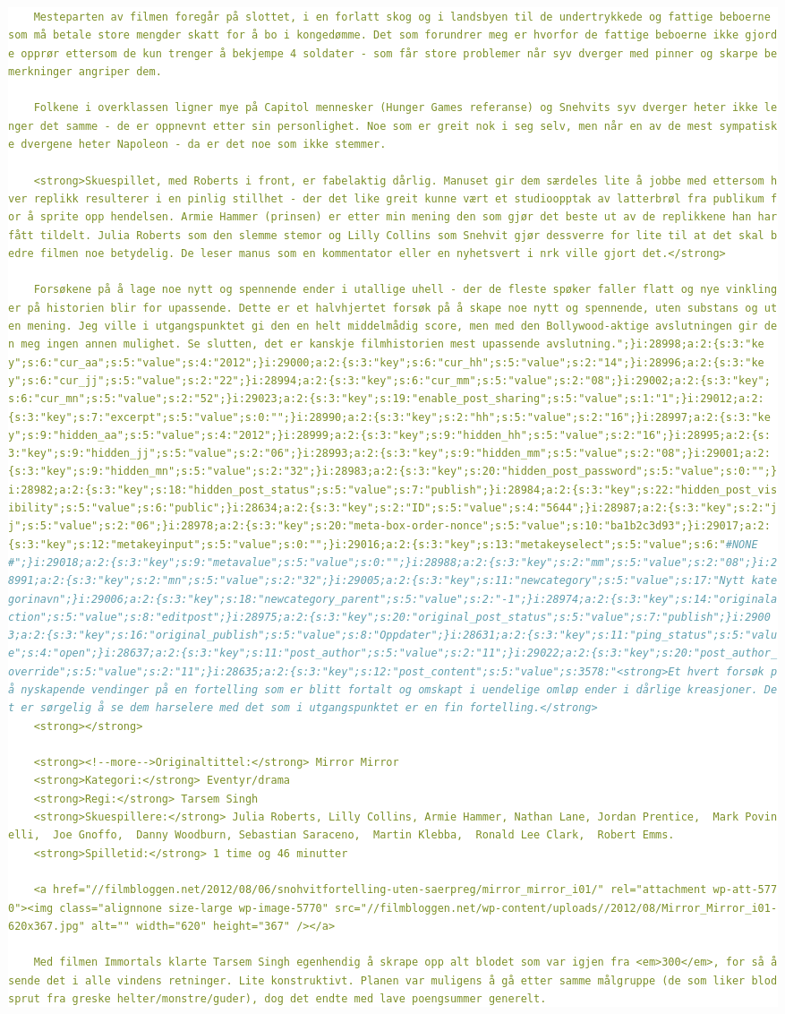```yaml
    Mesteparten av filmen foregår på slottet, i en forlatt skog og i landsbyen til de undertrykkede og fattige beboerne som må betale store mengder skatt for å bo i kongedømme. Det som forundrer meg er hvorfor de fattige beboerne ikke gjorde opprør ettersom de kun trenger å bekjempe 4 soldater - som får store problemer når syv dverger med pinner og skarpe bemerkninger angriper dem.

    Folkene i overklassen ligner mye på Capitol mennesker (Hunger Games referanse) og Snehvits syv dverger heter ikke lenger det samme - de er oppnevnt etter sin personlighet. Noe som er greit nok i seg selv, men når en av de mest sympatiske dvergene heter Napoleon - da er det noe som ikke stemmer.

    <strong>Skuespillet, med Roberts i front, er fabelaktig dårlig. Manuset gir dem særdeles lite å jobbe med ettersom hver replikk resulterer i en pinlig stillhet - der det like greit kunne vært et studioopptak av latterbrøl fra publikum for å sprite opp hendelsen. Armie Hammer (prinsen) er etter min mening den som gjør det beste ut av de replikkene han har fått tildelt. Julia Roberts som den slemme stemor og Lilly Collins som Snehvit gjør dessverre for lite til at det skal bedre filmen noe betydelig. De leser manus som en kommentator eller en nyhetsvert i nrk ville gjort det.</strong>

    Forsøkene på å lage noe nytt og spennende ender i utallige uhell - der de fleste spøker faller flatt og nye vinklinger på historien blir for upassende. Dette er et halvhjertet forsøk på å skape noe nytt og spennende, uten substans og uten mening. Jeg ville i utgangspunktet gi den en helt middelmådig score, men med den Bollywood-aktige avslutningen gir den meg ingen annen mulighet. Se slutten, det er kanskje filmhistorien mest upassende avslutning.";}i:28998;a:2:{s:3:"key";s:6:"cur_aa";s:5:"value";s:4:"2012";}i:29000;a:2:{s:3:"key";s:6:"cur_hh";s:5:"value";s:2:"14";}i:28996;a:2:{s:3:"key";s:6:"cur_jj";s:5:"value";s:2:"22";}i:28994;a:2:{s:3:"key";s:6:"cur_mm";s:5:"value";s:2:"08";}i:29002;a:2:{s:3:"key";s:6:"cur_mn";s:5:"value";s:2:"52";}i:29023;a:2:{s:3:"key";s:19:"enable_post_sharing";s:5:"value";s:1:"1";}i:29012;a:2:{s:3:"key";s:7:"excerpt";s:5:"value";s:0:"";}i:28990;a:2:{s:3:"key";s:2:"hh";s:5:"value";s:2:"16";}i:28997;a:2:{s:3:"key";s:9:"hidden_aa";s:5:"value";s:4:"2012";}i:28999;a:2:{s:3:"key";s:9:"hidden_hh";s:5:"value";s:2:"16";}i:28995;a:2:{s:3:"key";s:9:"hidden_jj";s:5:"value";s:2:"06";}i:28993;a:2:{s:3:"key";s:9:"hidden_mm";s:5:"value";s:2:"08";}i:29001;a:2:{s:3:"key";s:9:"hidden_mn";s:5:"value";s:2:"32";}i:28983;a:2:{s:3:"key";s:20:"hidden_post_password";s:5:"value";s:0:"";}i:28982;a:2:{s:3:"key";s:18:"hidden_post_status";s:5:"value";s:7:"publish";}i:28984;a:2:{s:3:"key";s:22:"hidden_post_visibility";s:5:"value";s:6:"public";}i:28634;a:2:{s:3:"key";s:2:"ID";s:5:"value";s:4:"5644";}i:28987;a:2:{s:3:"key";s:2:"jj";s:5:"value";s:2:"06";}i:28978;a:2:{s:3:"key";s:20:"meta-box-order-nonce";s:5:"value";s:10:"ba1b2c3d93";}i:29017;a:2:{s:3:"key";s:12:"metakeyinput";s:5:"value";s:0:"";}i:29016;a:2:{s:3:"key";s:13:"metakeyselect";s:5:"value";s:6:"#NONE#";}i:29018;a:2:{s:3:"key";s:9:"metavalue";s:5:"value";s:0:"";}i:28988;a:2:{s:3:"key";s:2:"mm";s:5:"value";s:2:"08";}i:28991;a:2:{s:3:"key";s:2:"mn";s:5:"value";s:2:"32";}i:29005;a:2:{s:3:"key";s:11:"newcategory";s:5:"value";s:17:"Nytt kategorinavn";}i:29006;a:2:{s:3:"key";s:18:"newcategory_parent";s:5:"value";s:2:"-1";}i:28974;a:2:{s:3:"key";s:14:"originalaction";s:5:"value";s:8:"editpost";}i:28975;a:2:{s:3:"key";s:20:"original_post_status";s:5:"value";s:7:"publish";}i:29003;a:2:{s:3:"key";s:16:"original_publish";s:5:"value";s:8:"Oppdater";}i:28631;a:2:{s:3:"key";s:11:"ping_status";s:5:"value";s:4:"open";}i:28637;a:2:{s:3:"key";s:11:"post_author";s:5:"value";s:2:"11";}i:29022;a:2:{s:3:"key";s:20:"post_author_override";s:5:"value";s:2:"11";}i:28635;a:2:{s:3:"key";s:12:"post_content";s:5:"value";s:3578:"<strong>Et hvert forsøk på nyskapende vendinger på en fortelling som er blitt fortalt og omskapt i uendelige omløp ender i dårlige kreasjoner. Det er sørgelig å se dem harselere med det som i utgangspunktet er en fin fortelling.</strong>
    <strong></strong>

    <strong><!--more-->Originaltittel:</strong> Mirror Mirror
    <strong>Kategori:</strong> Eventyr/drama
    <strong>Regi:</strong> Tarsem Singh
    <strong>Skuespillere:</strong> Julia Roberts, Lilly Collins, Armie Hammer, Nathan Lane, Jordan Prentice,  Mark Povinelli,  Joe Gnoffo,  Danny Woodburn, Sebastian Saraceno,  Martin Klebba,  Ronald Lee Clark,  Robert Emms.
    <strong>Spilletid:</strong> 1 time og 46 minutter

    <a href="//filmbloggen.net/2012/08/06/snohvitfortelling-uten-saerpreg/mirror_mirror_i01/" rel="attachment wp-att-5770"><img class="alignnone size-large wp-image-5770" src="//filmbloggen.net/wp-content/uploads//2012/08/Mirror_Mirror_i01-620x367.jpg" alt="" width="620" height="367" /></a>

    Med filmen Immortals klarte Tarsem Singh egenhendig å skrape opp alt blodet som var igjen fra <em>300</em>, for så å sende det i alle vindens retninger. Lite konstruktivt. Planen var muligens å gå etter samme målgruppe (de som liker blodsprut fra greske helter/monstre/guder), dog det endte med lave poengsummer generelt.
```